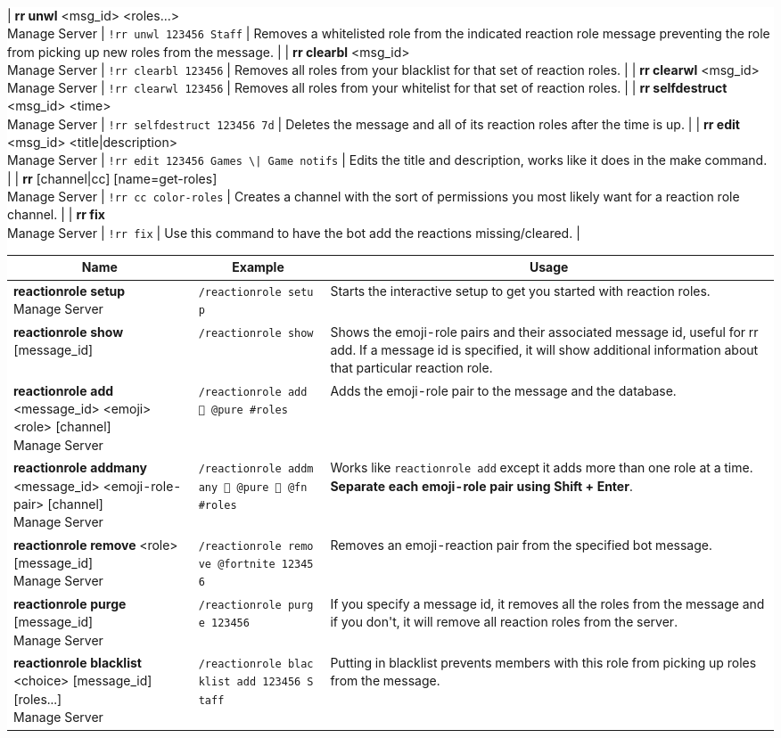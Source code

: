 | **rr unwl** \<msg_id> \<roles...><br><span class="user-permissions">Manage Server</span>                       | `!rr unwl 123456 Staff`                   | Removes a whitelisted role from the indicated reaction role message preventing the role from picking up new roles from the message.                                                   |
| **rr clearbl** \<msg_id><br><span class="user-permissions">Manage Server</span>                                | `!rr clearbl 123456`                      | Removes all roles from your blacklist for that set of reaction roles.                                                                                                                 |
| **rr clearwl** \<msg_id><br><span class="user-permissions">Manage Server</span>                                | `!rr clearwl 123456`                      | Removes all roles from your whitelist for that set of reaction roles.                                                                                                                 |
| **rr selfdestruct** \<msg_id> \<time><br><span class="user-permissions">Manage Server</span>                   | `!rr selfdestruct 123456 7d`              | Deletes the message and all of its reaction roles after the time is up.                                                                                                               |
| **rr edit** \<msg_id> \<title\|description><br><span class="user-permissions">Manage Server</span>             | `!rr edit 123456 Games \| Game notifs`    | Edits the title and description, works like it does in the make command.                                                                                                              |
| **rr** [channel\|cc] [name=get-roles]<br><span class="user-permissions">Manage Server</span>                   | `!rr cc color-roles`                      | Creates a channel with the sort of permissions you most likely want for a reaction role channel.                                                                                      |
| **rr fix**<br><span class="user-permissions">Manage Server</span>                                              | `!rr fix`                                 | Use this command to have the bot add the reactions missing/cleared.                                                                                                                   |



| Name                                                                                                                       | Example                                          | Usage                                                                                                                                                                                 |
| -------------------------------------------------------------------------------------------------------------------------- | ------------------------------------------------ | ------------------------------------------------------------------------------------------------------------------------------------------------------------------------------------- |
| **reactionrole setup**<br><span class="user-permissions">Manage Server</span>                                              | `/reactionrole setup`                            | Starts the interactive setup to get you started with reaction roles.                                                                                                                  |
| **reactionrole show** [message_id]                                                                                         | `/reactionrole show`                             | Shows the emoji-role pairs and their associated message id, useful for rr add. If a message id is specified, it will show additional information about that particular reaction role. |
| **reactionrole add** \<message_id> \<emoji> \<role> [channel]<br><span class="user-permissions">Manage Server</span>       | `/reactionrole add 👼 @pure #roles`              | Adds the emoji-role pair to the message and the database.                                                                                                                             |
| **reactionrole addmany** \<message_id> \<emoji-role-pair> [channel]<br><span class="user-permissions">Manage Server</span> | `/reactionrole addmany 👼 @pure 💩 @fn #roles`   | Works like `reactionrole add` except it adds more than one role at a time.<br>**Separate each emoji-role pair using Shift + Enter**.                                                  |
| **reactionrole remove** \<role> [message_id]<br><span class="user-permissions">Manage Server</span>                        | `/reactionrole remove @fortnite 123456`          | Removes an emoji-reaction pair from the specified bot message.                                                                                                                        |
| **reactionrole purge** [message_id]<br><span class="user-permissions">Manage Server</span>                                 | `/reactionrole purge 123456`                     | If you specify a message id, it removes all the roles from the message and if you don't, it will remove all reaction roles from the server.                                           |
| **reactionrole blacklist** \<choice> [message_id] [roles...]<br><span class="user-permissions">Manage Server</span>        | `/reactionrole blacklist add 123456 Staff`       | Putting in blacklist prevents members with this role from picking up roles from the message.                                                                                          |